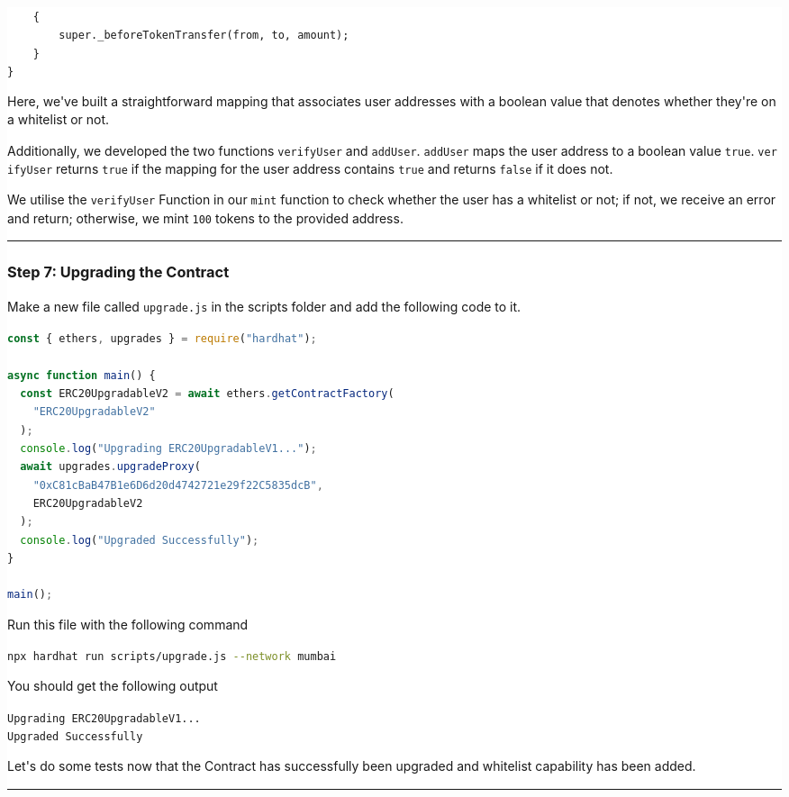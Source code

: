 ```solidity
    {
        super._beforeTokenTransfer(from, to, amount);
    }
}
```

Here, we've built a straightforward mapping that associates user addresses with a boolean value that denotes whether they're on a whitelist or not.

Additionally, we developed the two functions `verifyUser` and `addUser`. `addUser` maps the user address to a boolean value `true`. `verifyUser` returns `true` if the mapping for the user address contains `true` and returns `false` if it does not.

We utilise the `verifyUser` Function in our `mint` function to check whether the user has a whitelist or not; if not, we receive an error and return; otherwise, we mint `100` tokens to the provided address.

---

### **Step 7: Upgrading the Contract**

Make a new file called `upgrade.js` in the scripts folder and add the following code to it.

```javascript
const { ethers, upgrades } = require("hardhat");

async function main() {
  const ERC20UpgradableV2 = await ethers.getContractFactory(
    "ERC20UpgradableV2"
  );
  console.log("Upgrading ERC20UpgradableV1...");
  await upgrades.upgradeProxy(
    "0xC81cBaB47B1e6D6d20d4742721e29f22C5835dcB",
    ERC20UpgradableV2
  );
  console.log("Upgraded Successfully");
}

main();
```

Run this file with the following command

```bash
npx hardhat run scripts/upgrade.js --network mumbai
```

You should get the following output

```bash
Upgrading ERC20UpgradableV1...
Upgraded Successfully
```

Let's do some tests now that the Contract has successfully been upgraded and whitelist capability has been added.

---
